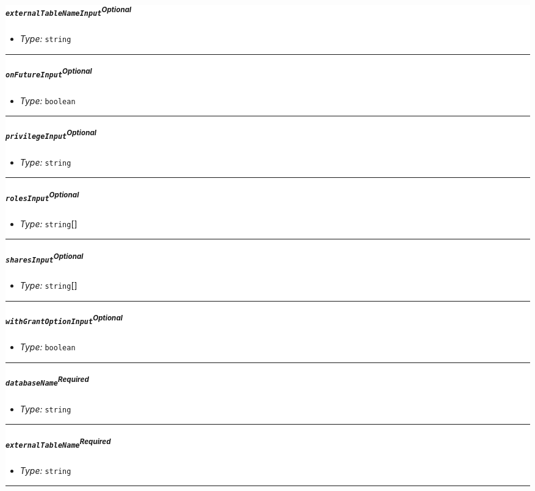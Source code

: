 ##### `externalTableNameInput`<sup>Optional</sup> <a name="cdktf-snowflake.ExternalTableGrant.property.externalTableNameInput"></a>

- *Type:* `string`

---

##### `onFutureInput`<sup>Optional</sup> <a name="cdktf-snowflake.ExternalTableGrant.property.onFutureInput"></a>

- *Type:* `boolean`

---

##### `privilegeInput`<sup>Optional</sup> <a name="cdktf-snowflake.ExternalTableGrant.property.privilegeInput"></a>

- *Type:* `string`

---

##### `rolesInput`<sup>Optional</sup> <a name="cdktf-snowflake.ExternalTableGrant.property.rolesInput"></a>

- *Type:* `string`[]

---

##### `sharesInput`<sup>Optional</sup> <a name="cdktf-snowflake.ExternalTableGrant.property.sharesInput"></a>

- *Type:* `string`[]

---

##### `withGrantOptionInput`<sup>Optional</sup> <a name="cdktf-snowflake.ExternalTableGrant.property.withGrantOptionInput"></a>

- *Type:* `boolean`

---

##### `databaseName`<sup>Required</sup> <a name="cdktf-snowflake.ExternalTableGrant.property.databaseName"></a>

- *Type:* `string`

---

##### `externalTableName`<sup>Required</sup> <a name="cdktf-snowflake.ExternalTableGrant.property.externalTableName"></a>

- *Type:* `string`

---
